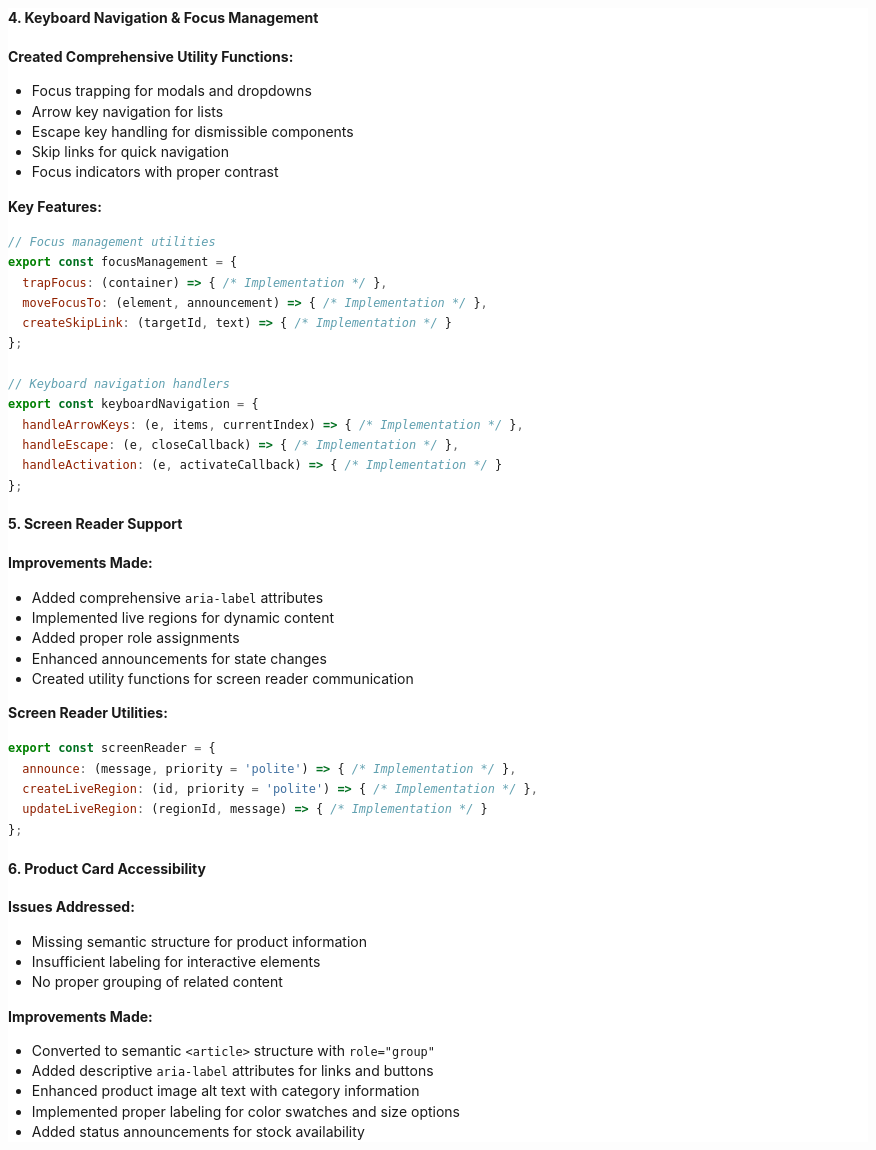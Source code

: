 #### 4. Keyboard Navigation & Focus Management
**Created Comprehensive Utility Functions:**
- Focus trapping for modals and dropdowns
- Arrow key navigation for lists
- Escape key handling for dismissible components
- Skip links for quick navigation
- Focus indicators with proper contrast

**Key Features:**
```javascript
// Focus management utilities
export const focusManagement = {
  trapFocus: (container) => { /* Implementation */ },
  moveFocusTo: (element, announcement) => { /* Implementation */ },
  createSkipLink: (targetId, text) => { /* Implementation */ }
};

// Keyboard navigation handlers
export const keyboardNavigation = {
  handleArrowKeys: (e, items, currentIndex) => { /* Implementation */ },
  handleEscape: (e, closeCallback) => { /* Implementation */ },
  handleActivation: (e, activateCallback) => { /* Implementation */ }
};
```

#### 5. Screen Reader Support
**Improvements Made:**
- Added comprehensive `aria-label` attributes
- Implemented live regions for dynamic content
- Added proper role assignments
- Enhanced announcements for state changes
- Created utility functions for screen reader communication

**Screen Reader Utilities:**
```javascript
export const screenReader = {
  announce: (message, priority = 'polite') => { /* Implementation */ },
  createLiveRegion: (id, priority = 'polite') => { /* Implementation */ },
  updateLiveRegion: (regionId, message) => { /* Implementation */ }
};
```

#### 6. Product Card Accessibility
**Issues Addressed:**
- Missing semantic structure for product information
- Insufficient labeling for interactive elements
- No proper grouping of related content

**Improvements Made:**
- Converted to semantic `<article>` structure with `role="group"`
- Added descriptive `aria-label` attributes for links and buttons
- Enhanced product image alt text with category information
- Implemented proper labeling for color swatches and size options
- Added status announcements for stock availability
